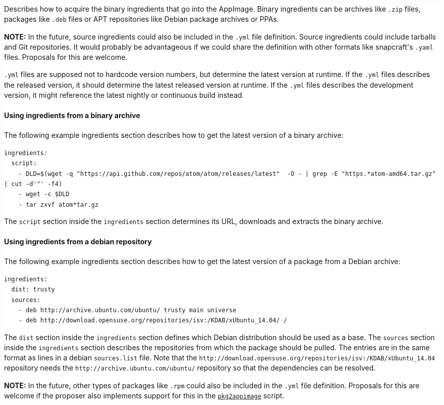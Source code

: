 Describes how to acquire the binary ingredients that go into the AppImage. Binary ingredients can be archives like `.zip` files, packages like `.deb` files or APT repositories like Debian package archives or PPAs.

__NOTE:__ In the future, source ingredients could also be included in the `.yml` file definition. Source ingredients could include tarballs and Git repositories. It would probably be advantageous if we could share the definition with other formats like snapcraft's `.yaml` files. Proposals for this are welcome.

 `.yml` files are supposed not to hardcode version numbers, but determine the latest version at runtime. If the  `.yml` files describes the released version, it should determine the latest released version at runtime. If the  `.yml` files describes the development version, it might reference the latest nightly or continuous build instead.


#### Using ingredients from a binary archive

The following example ingredients section describes how to get the latest version of a binary archive:

```
ingredients:
  script:
    - DLD=$(wget -q "https://api.github.com/repos/atom/atom/releases/latest"  -O - | grep -E "https.*atom-amd64.tar.gz" | cut -d'"' -f4)
    - wget -c $DLD
    - tar zxvf atom*tar.gz
```

The `script` section inside the `ingredients` section determines its URL, downloads and extracts the binary archive.


#### Using ingredients from a debian repository

The following example ingredients section describes how to get the latest version of a package from a Debian archive:

```
ingredients:
  dist: trusty
  sources:
    - deb http://archive.ubuntu.com/ubuntu/ trusty main universe
    - deb http://download.opensuse.org/repositories/isv:/KDAB/xUbuntu_14.04/ /
```

The `dist` section inside the `ingredients` section defines which Debian distribution should be used as a base. The `sources` section inside the `ingredients` section describes the repositories from which the package should be pulled. The entries are in the same format as lines in a debian `sources.list` file. Note that the `http://download.opensuse.org/repositories/isv:/KDAB/xUbuntu_14.04` repository needs the `http://archive.ubuntu.com/ubuntu/` repository so that the dependencies can be resolved.

__NOTE:__ In the future, other types of packages like `.rpm` could also be included in the  `.yml` file definition. Proposals for this are welcome if the proposer also implements support for this in the [`pkg2appimage`](https://github.com/AppImage/AppImages/blob/master/pkg2appimage) script.
